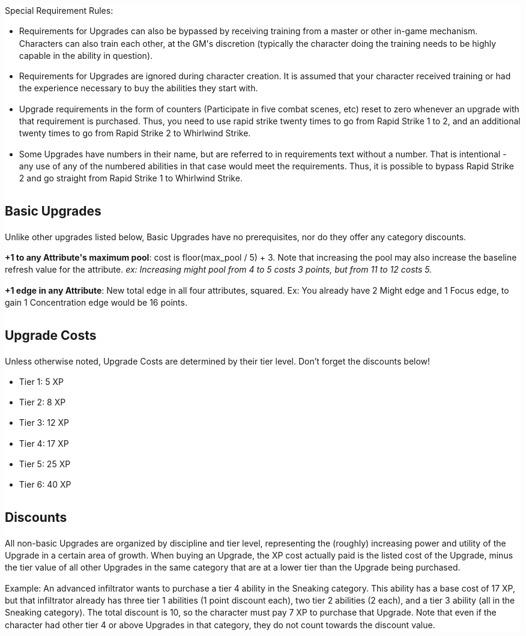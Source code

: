 Special Requirement Rules:

* Requirements for Upgrades can also be bypassed by receiving training from a master or other in-game mechanism. Characters can also train each other, at the GM's discretion (typically the character doing the training needs to be highly capable in the ability in question).

* Requirements for Upgrades are ignored during character creation. It is assumed that your character received training or had the experience necessary to buy the abilities they start with.

* Upgrade requirements in the form of counters (Participate in five combat scenes, etc) reset to zero whenever an upgrade with that requirement is purchased. Thus, you need to use rapid strike twenty times to go from Rapid Strike 1 to 2, and an additional twenty times to go from Rapid Strike 2 to Whirlwind Strike.

* Some Upgrades have numbers in their name, but are referred to in requirements text without a number. That is intentional - any use of any of the numbered abilities in that case would  meet the requirements. Thus, it is possible to bypass Rapid Strike 2 and go straight from Rapid Strike 1 to Whirlwind Strike.

## Basic Upgrades

Unlike other upgrades listed below, Basic Upgrades have no prerequisites, nor do they offer any category discounts.

**+1 to any Attribute's maximum pool**: cost is floor(max_pool / 5) + 3. Note that increasing the pool may also increase the baseline refresh value for the attribute. *ex: Increasing might pool from 4 to 5 costs 3 points, but from 11 to 12 costs 5.*

**+1 edge in any Attribute**: New total edge in all four attributes, squared. Ex: You already have 2 Might edge and 1 Focus edge, to gain 1 Concentration edge would be 16 points.

## Upgrade Costs

Unless otherwise noted, Upgrade Costs are determined by their tier level. Don’t forget the discounts below!

* Tier 1: 5 XP

* Tier 2: 8 XP

* Tier 3: 12 XP

* Tier 4: 17 XP

* Tier 5: 25 XP

* Tier 6: 40 XP

## Discounts

All non-basic Upgrades are organized by discipline and tier level, representing the (roughly) increasing power and utility of the Upgrade in a certain area of growth. When buying an Upgrade, the XP cost actually paid is the listed cost of the Upgrade, minus the tier value of all other Upgrades in the same category that are at a lower tier than the Upgrade being purchased.

Example: An advanced infiltrator wants to purchase a tier 4 ability in the Sneaking category. This ability has a base cost of 17 XP, but that infiltrator already has three tier 1 abilities (1 point discount each), two tier 2 abilities (2 each), and a tier 3 ability (all in the Sneaking category). The total discount is 10, so the character must pay 7 XP to purchase that Upgrade. Note that even if the character had other tier 4 or above Upgrades in that category, they do not count towards the discount value.
